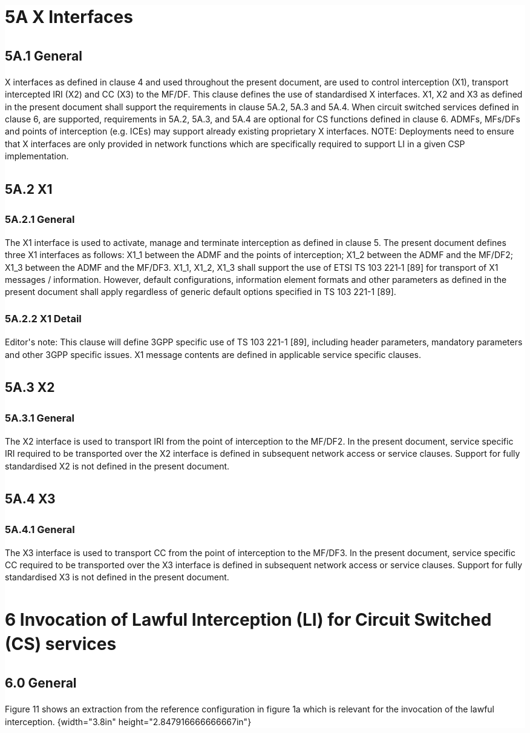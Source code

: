 # 5A X Interfaces
## 5A.1 General
X interfaces as defined in clause 4 and used throughout the present document,
are used to control interception (X1), transport intercepted IRI (X2) and CC
(X3) to the MF/DF. This clause defines the use of standardised X interfaces.
X1, X2 and X3 as defined in the present document shall support the
requirements in clause 5A.2, 5A.3 and 5A.4.
When circuit switched services defined in clause 6, are supported,
requirements in 5A.2, 5A.3, and 5A.4 are optional for CS functions defined in
clause 6.
ADMFs, MFs/DFs and points of interception (e.g. ICEs) may support already
existing proprietary X interfaces.
NOTE: Deployments need to ensure that X interfaces are only provided in
network functions which are specifically required to support LI in a given CSP
implementation.
## 5A.2 X1
### 5A.2.1 General
The X1 interface is used to activate, manage and terminate interception as
defined in clause 5. The present document defines three X1 interfaces as
follows:
X1_1 between the ADMF and the points of interception;
X1_2 between the ADMF and the MF/DF2;
X1_3 between the ADMF and the MF/DF3.
X1_1, X1_2, X1_3 shall support the use of ETSI TS 103 221‑1 [89] for transport
of X1 messages / information. However, default configurations, information
element formats and other parameters as defined in the present document shall
apply regardless of generic default options specified in TS 103 221-1 [89].
### 5A.2.2 X1 Detail
Editor\'s note: This clause will define 3GPP specific use of TS 103 221-1
[89], including header parameters, mandatory parameters and other 3GPP
specific issues. X1 message contents are defined in applicable service
specific clauses.
## 5A.3 X2
### 5A.3.1 General
The X2 interface is used to transport IRI from the point of interception to
the MF/DF2. In the present document, service specific IRI required to be
transported over the X2 interface is defined in subsequent network access or
service clauses.
Support for fully standardised X2 is not defined in the present document.
## 5A.4 X3
### 5A.4.1 General
The X3 interface is used to transport CC from the point of interception to the
MF/DF3. In the present document, service specific CC required to be
transported over the X3 interface is defined in subsequent network access or
service clauses.
Support for fully standardised X3 is not defined in the present document.
# 6 Invocation of Lawful Interception (LI) for Circuit Switched (CS) services
## 6.0 General
Figure 11 shows an extraction from the reference configuration in figure 1a
which is relevant for the invocation of the lawful interception.
{width="3.8in" height="2.847916666666667in"}